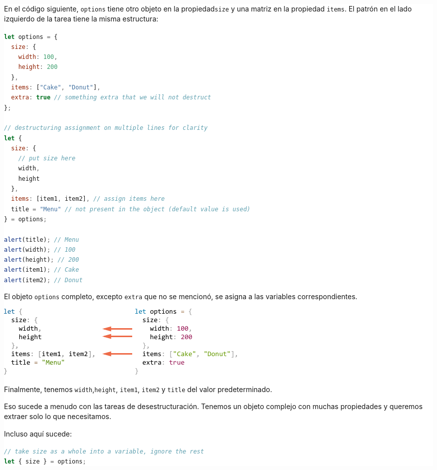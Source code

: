 En el código siguiente, `options` tiene otro objeto en la propiedad`size` y una matriz en la propiedad `items`. El patrón en el lado izquierdo de la tarea tiene la misma estructura:

```js run
let options = {
  size: {
    width: 100,
    height: 200
  },
  items: ["Cake", "Donut"],
  extra: true // something extra that we will not destruct
};

// destructuring assignment on multiple lines for clarity
let {
  size: {
    // put size here
    width,
    height
  },
  items: [item1, item2], // assign items here
  title = "Menu" // not present in the object (default value is used)
} = options;

alert(title); // Menu
alert(width); // 100
alert(height); // 200
alert(item1); // Cake
alert(item2); // Donut
```

El objeto `options` completo, excepto `extra` que no se mencionó, se asigna a las variables correspondientes.

![](destructuring-complex.png)

Finalmente, tenemos `width`,`height`, `item1`, `item2` y `title` del valor predeterminado.

Eso sucede a menudo con las tareas de desestructuración. Tenemos un objeto complejo con muchas propiedades y queremos extraer solo lo que necesitamos.

Incluso aquí sucede:

```js
// take size as a whole into a variable, ignore the rest
let { size } = options;
```
